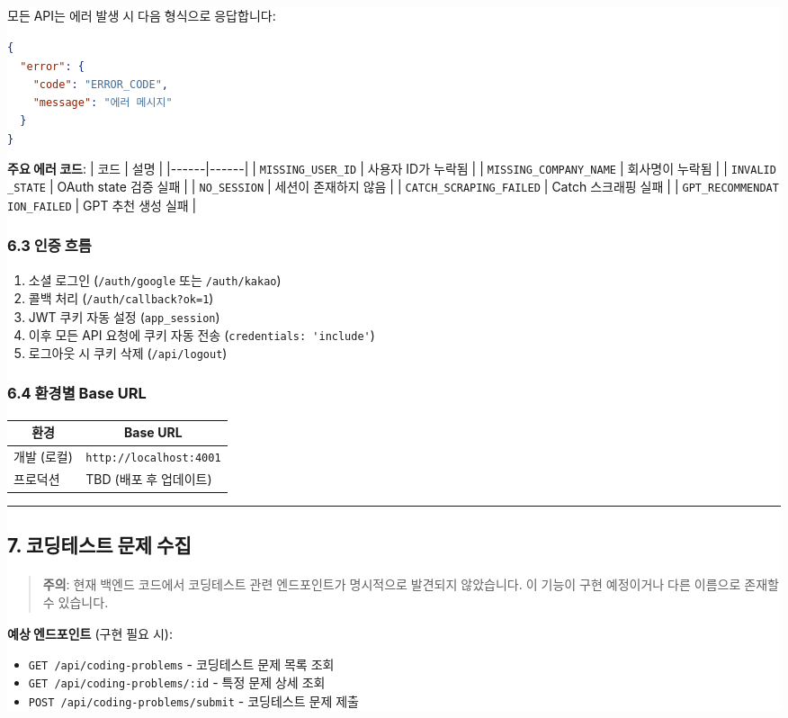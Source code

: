 모든 API는 에러 발생 시 다음 형식으로 응답합니다:

```json
{
  "error": {
    "code": "ERROR_CODE",
    "message": "에러 메시지"
  }
}
```

**주요 에러 코드**:
| 코드 | 설명 |
|------|------|
| `MISSING_USER_ID` | 사용자 ID가 누락됨 |
| `MISSING_COMPANY_NAME` | 회사명이 누락됨 |
| `INVALID_STATE` | OAuth state 검증 실패 |
| `NO_SESSION` | 세션이 존재하지 않음 |
| `CATCH_SCRAPING_FAILED` | Catch 스크래핑 실패 |
| `GPT_RECOMMENDATION_FAILED` | GPT 추천 생성 실패 |

### 6.3 인증 흐름

1. 소셜 로그인 (`/auth/google` 또는 `/auth/kakao`)
2. 콜백 처리 (`/auth/callback?ok=1`)
3. JWT 쿠키 자동 설정 (`app_session`)
4. 이후 모든 API 요청에 쿠키 자동 전송 (`credentials: 'include'`)
5. 로그아웃 시 쿠키 삭제 (`/api/logout`)

### 6.4 환경별 Base URL

| 환경 | Base URL |
|------|----------|
| 개발 (로컬) | `http://localhost:4001` |
| 프로덕션 | TBD (배포 후 업데이트) |

---

## 7. 코딩테스트 문제 수집

> **주의**: 현재 백엔드 코드에서 코딩테스트 관련 엔드포인트가 명시적으로 발견되지 않았습니다.
> 이 기능이 구현 예정이거나 다른 이름으로 존재할 수 있습니다.

**예상 엔드포인트** (구현 필요 시):
- `GET /api/coding-problems` - 코딩테스트 문제 목록 조회
- `GET /api/coding-problems/:id` - 특정 문제 상세 조회
- `POST /api/coding-problems/submit` - 코딩테스트 문제 제출
